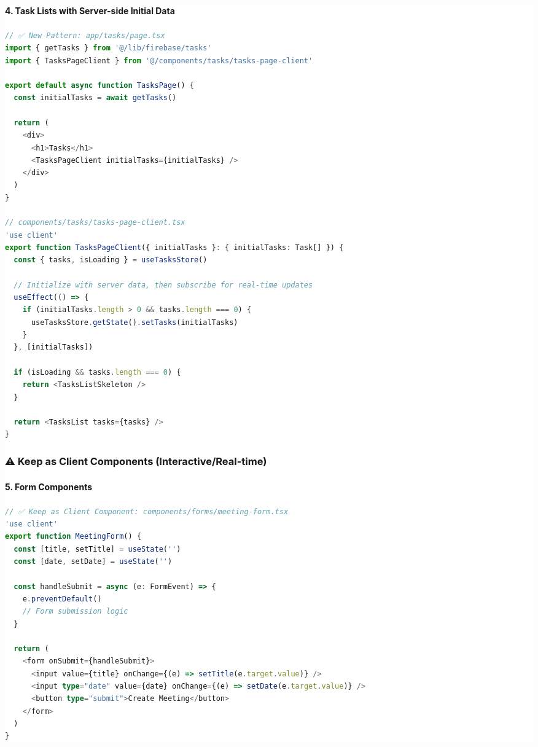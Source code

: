 #### 4. Task Lists with Server-side Initial Data
```typescript
// ✅ New Pattern: app/tasks/page.tsx
import { getTasks } from '@/lib/firebase/tasks'
import { TasksPageClient } from '@/components/tasks/tasks-page-client'

export default async function TasksPage() {
  const initialTasks = await getTasks()
  
  return (
    <div>
      <h1>Tasks</h1>
      <TasksPageClient initialTasks={initialTasks} />
    </div>
  )
}

// components/tasks/tasks-page-client.tsx
'use client'
export function TasksPageClient({ initialTasks }: { initialTasks: Task[] }) {
  const { tasks, isLoading } = useTasksStore()
  
  // Initialize with server data, then subscribe for real-time updates
  useEffect(() => {
    if (initialTasks.length > 0 && tasks.length === 0) {
      useTasksStore.getState().setTasks(initialTasks)
    }
  }, [initialTasks])
  
  if (isLoading && tasks.length === 0) {
    return <TasksListSkeleton />
  }
  
  return <TasksList tasks={tasks} />
}
```

### ⚠️ Keep as Client Components (Interactive/Real-time)

#### 5. Form Components
```typescript
// ✅ Keep as Client Component: components/forms/meeting-form.tsx
'use client'
export function MeetingForm() {
  const [title, setTitle] = useState('')
  const [date, setDate] = useState('')
  
  const handleSubmit = async (e: FormEvent) => {
    e.preventDefault()
    // Form submission logic
  }
  
  return (
    <form onSubmit={handleSubmit}>
      <input value={title} onChange={(e) => setTitle(e.target.value)} />
      <input type="date" value={date} onChange={(e) => setDate(e.target.value)} />
      <button type="submit">Create Meeting</button>
    </form>
  )
}
```
